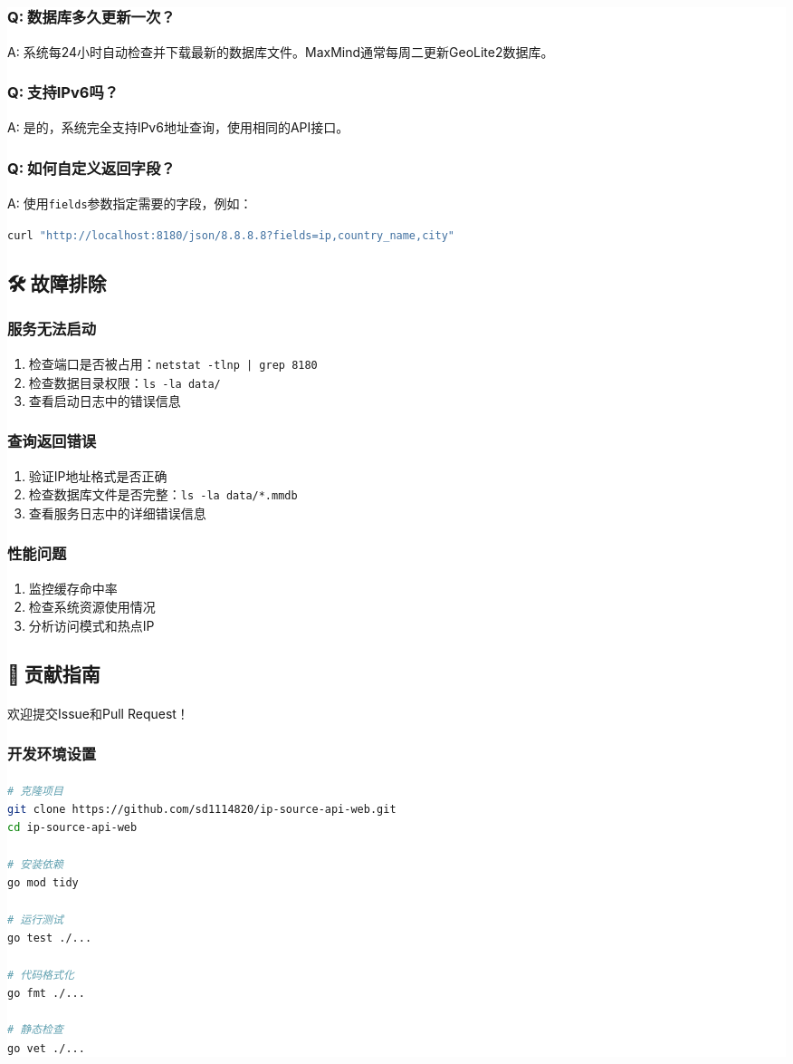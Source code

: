 ### Q: 数据库多久更新一次？
A: 系统每24小时自动检查并下载最新的数据库文件。MaxMind通常每周二更新GeoLite2数据库。

### Q: 支持IPv6吗？
A: 是的，系统完全支持IPv6地址查询，使用相同的API接口。

### Q: 如何自定义返回字段？
A: 使用`fields`参数指定需要的字段，例如：
```bash
curl "http://localhost:8180/json/8.8.8.8?fields=ip,country_name,city"
```

## 🛠️ 故障排除

### 服务无法启动
1. 检查端口是否被占用：`netstat -tlnp | grep 8180`
2. 检查数据目录权限：`ls -la data/`
3. 查看启动日志中的错误信息

### 查询返回错误
1. 验证IP地址格式是否正确
2. 检查数据库文件是否完整：`ls -la data/*.mmdb`
3. 查看服务日志中的详细错误信息

### 性能问题
1. 监控缓存命中率
2. 检查系统资源使用情况
3. 分析访问模式和热点IP

## 🤝 贡献指南

欢迎提交Issue和Pull Request！

### 开发环境设置
```bash
# 克隆项目
git clone https://github.com/sd1114820/ip-source-api-web.git
cd ip-source-api-web

# 安装依赖
go mod tidy

# 运行测试
go test ./...

# 代码格式化
go fmt ./...

# 静态检查
go vet ./...
```
